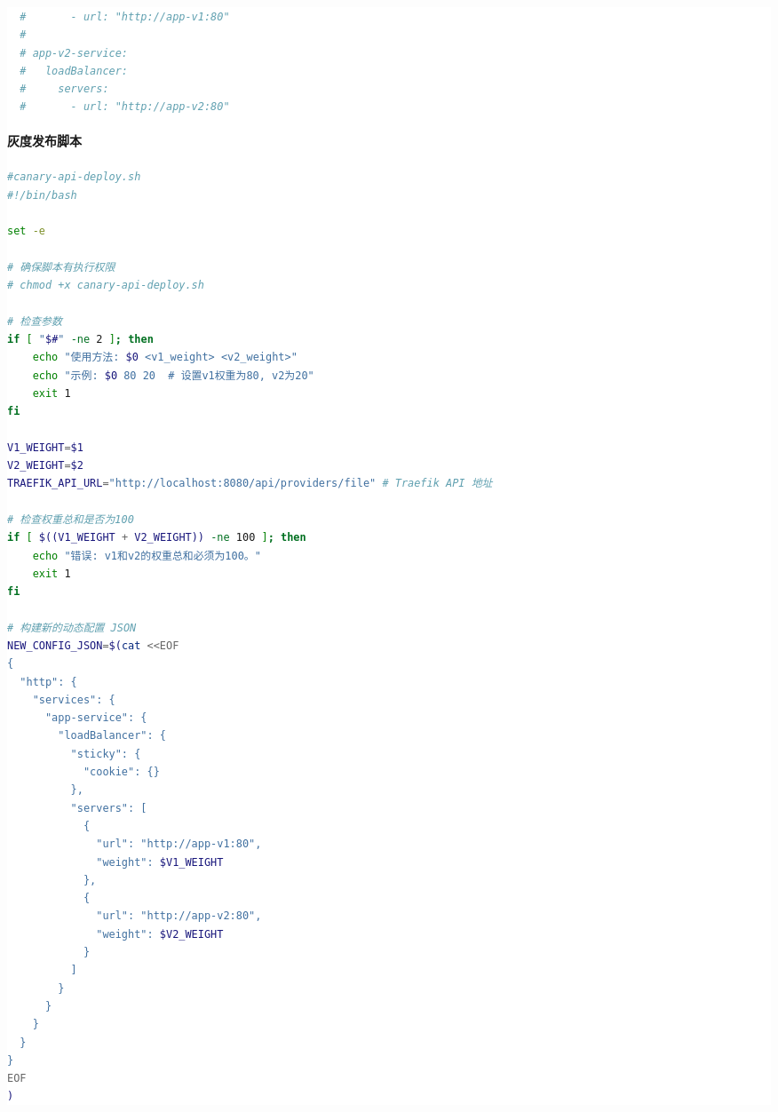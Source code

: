 ```yaml
  #       - url: "http://app-v1:80"
  #
  # app-v2-service:
  #   loadBalancer:
  #     servers:
  #       - url: "http://app-v2:80"
```

#### 灰度发布脚本

```bash
#canary-api-deploy.sh
#!/bin/bash

set -e

# 确保脚本有执行权限
# chmod +x canary-api-deploy.sh

# 检查参数
if [ "$#" -ne 2 ]; then
    echo "使用方法: $0 <v1_weight> <v2_weight>"
    echo "示例: $0 80 20  # 设置v1权重为80, v2为20"
    exit 1
fi

V1_WEIGHT=$1
V2_WEIGHT=$2
TRAEFIK_API_URL="http://localhost:8080/api/providers/file" # Traefik API 地址

# 检查权重总和是否为100
if [ $((V1_WEIGHT + V2_WEIGHT)) -ne 100 ]; then
    echo "错误: v1和v2的权重总和必须为100。"
    exit 1
fi

# 构建新的动态配置 JSON
NEW_CONFIG_JSON=$(cat <<EOF
{
  "http": {
    "services": {
      "app-service": {
        "loadBalancer": {
          "sticky": {
            "cookie": {}
          },
          "servers": [
            {
              "url": "http://app-v1:80",
              "weight": $V1_WEIGHT
            },
            {
              "url": "http://app-v2:80",
              "weight": $V2_WEIGHT
            }
          ]
        }
      }
    }
  }
}
EOF
)

```